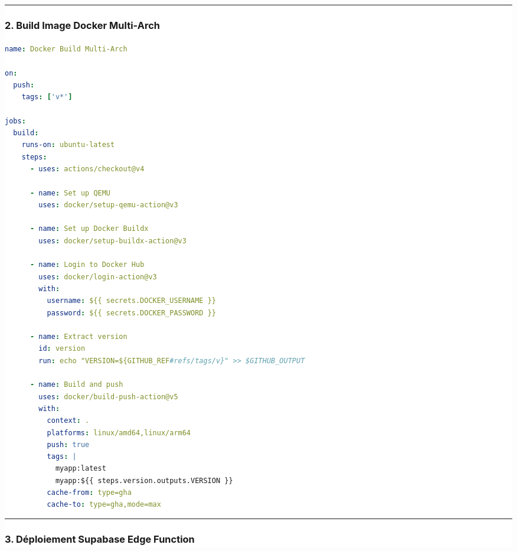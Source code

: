 ```yaml
```

---

### 2. Build Image Docker Multi-Arch

```yaml
name: Docker Build Multi-Arch

on:
  push:
    tags: ['v*']

jobs:
  build:
    runs-on: ubuntu-latest
    steps:
      - uses: actions/checkout@v4

      - name: Set up QEMU
        uses: docker/setup-qemu-action@v3

      - name: Set up Docker Buildx
        uses: docker/setup-buildx-action@v3

      - name: Login to Docker Hub
        uses: docker/login-action@v3
        with:
          username: ${{ secrets.DOCKER_USERNAME }}
          password: ${{ secrets.DOCKER_PASSWORD }}

      - name: Extract version
        id: version
        run: echo "VERSION=${GITHUB_REF#refs/tags/v}" >> $GITHUB_OUTPUT

      - name: Build and push
        uses: docker/build-push-action@v5
        with:
          context: .
          platforms: linux/amd64,linux/arm64
          push: true
          tags: |
            myapp:latest
            myapp:${{ steps.version.outputs.VERSION }}
          cache-from: type=gha
          cache-to: type=gha,mode=max
```

---

### 3. Déploiement Supabase Edge Function
